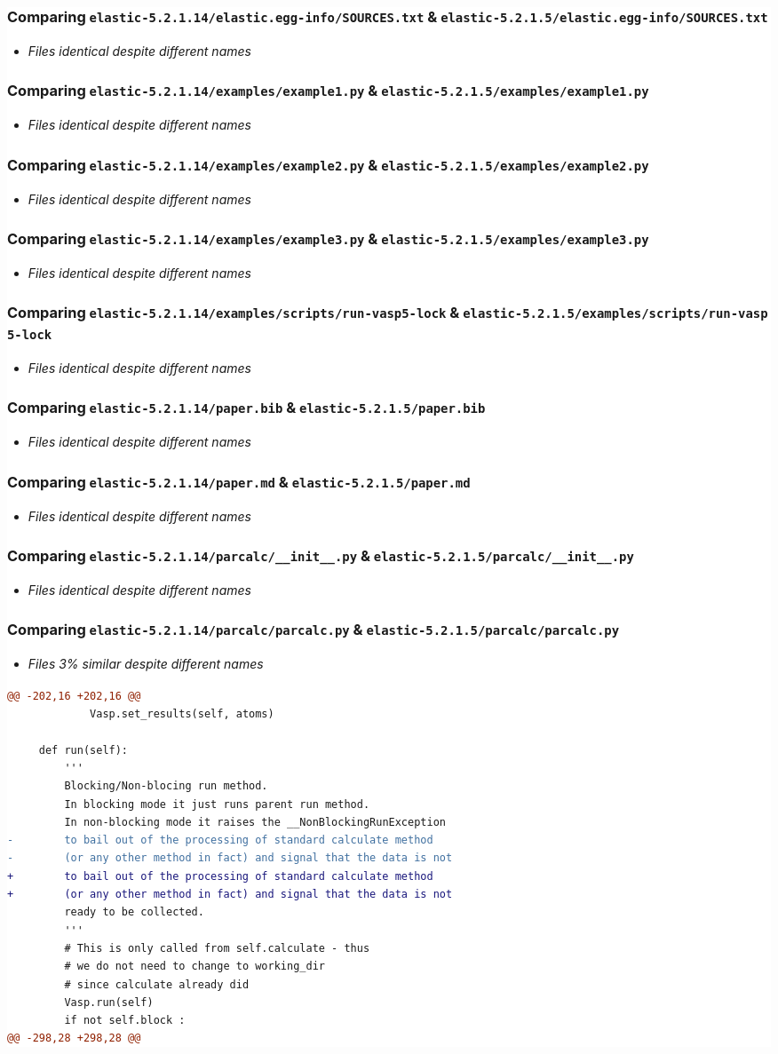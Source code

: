 ### Comparing `elastic-5.2.1.14/elastic.egg-info/SOURCES.txt` & `elastic-5.2.1.5/elastic.egg-info/SOURCES.txt`

 * *Files identical despite different names*

### Comparing `elastic-5.2.1.14/examples/example1.py` & `elastic-5.2.1.5/examples/example1.py`

 * *Files identical despite different names*

### Comparing `elastic-5.2.1.14/examples/example2.py` & `elastic-5.2.1.5/examples/example2.py`

 * *Files identical despite different names*

### Comparing `elastic-5.2.1.14/examples/example3.py` & `elastic-5.2.1.5/examples/example3.py`

 * *Files identical despite different names*

### Comparing `elastic-5.2.1.14/examples/scripts/run-vasp5-lock` & `elastic-5.2.1.5/examples/scripts/run-vasp5-lock`

 * *Files identical despite different names*

### Comparing `elastic-5.2.1.14/paper.bib` & `elastic-5.2.1.5/paper.bib`

 * *Files identical despite different names*

### Comparing `elastic-5.2.1.14/paper.md` & `elastic-5.2.1.5/paper.md`

 * *Files identical despite different names*

### Comparing `elastic-5.2.1.14/parcalc/__init__.py` & `elastic-5.2.1.5/parcalc/__init__.py`

 * *Files identical despite different names*

### Comparing `elastic-5.2.1.14/parcalc/parcalc.py` & `elastic-5.2.1.5/parcalc/parcalc.py`

 * *Files 3% similar despite different names*

```diff
@@ -202,16 +202,16 @@
             Vasp.set_results(self, atoms)
 
     def run(self):
         '''
         Blocking/Non-blocing run method.
         In blocking mode it just runs parent run method.
         In non-blocking mode it raises the __NonBlockingRunException
-        to bail out of the processing of standard calculate method
-        (or any other method in fact) and signal that the data is not
+        to bail out of the processing of standard calculate method 
+        (or any other method in fact) and signal that the data is not 
         ready to be collected.
         '''
         # This is only called from self.calculate - thus
         # we do not need to change to working_dir
         # since calculate already did
         Vasp.run(self)
         if not self.block :
@@ -298,28 +298,28 @@
```